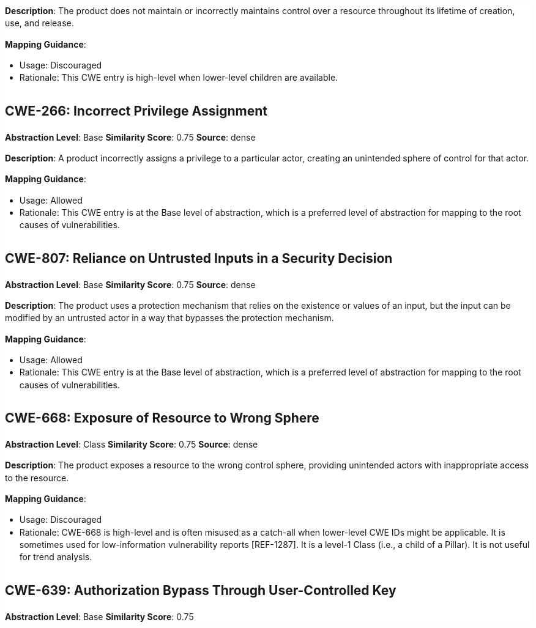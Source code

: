 **Description**:
The product does not maintain or incorrectly maintains control over a resource throughout its lifetime of creation, use, and release.

**Mapping Guidance**:
- Usage: Discouraged
- Rationale: This CWE entry is high-level when lower-level children are available.

## CWE-266: Incorrect Privilege Assignment
**Abstraction Level**: Base
**Similarity Score**: 0.75
**Source**: dense

**Description**:
A product incorrectly assigns a privilege to a particular actor, creating an unintended sphere of control for that actor.

**Mapping Guidance**:
- Usage: Allowed
- Rationale: This CWE entry is at the Base level of abstraction, which is a preferred level of abstraction for mapping to the root causes of vulnerabilities.

## CWE-807: Reliance on Untrusted Inputs in a Security Decision
**Abstraction Level**: Base
**Similarity Score**: 0.75
**Source**: dense

**Description**:
The product uses a protection mechanism that relies on the existence or values of an input, but the input can be modified by an untrusted actor in a way that bypasses the protection mechanism.

**Mapping Guidance**:
- Usage: Allowed
- Rationale: This CWE entry is at the Base level of abstraction, which is a preferred level of abstraction for mapping to the root causes of vulnerabilities.

## CWE-668: Exposure of Resource to Wrong Sphere
**Abstraction Level**: Class
**Similarity Score**: 0.75
**Source**: dense

**Description**:
The product exposes a resource to the wrong control sphere, providing unintended actors with inappropriate access to the resource.

**Mapping Guidance**:
- Usage: Discouraged
- Rationale: CWE-668 is high-level and is often misused as a catch-all when lower-level CWE IDs might be applicable. It is sometimes used for low-information vulnerability reports [REF-1287]. It is a level-1 Class (i.e., a child of a Pillar). It is not useful for trend analysis.

## CWE-639: Authorization Bypass Through User-Controlled Key
**Abstraction Level**: Base
**Similarity Score**: 0.75
